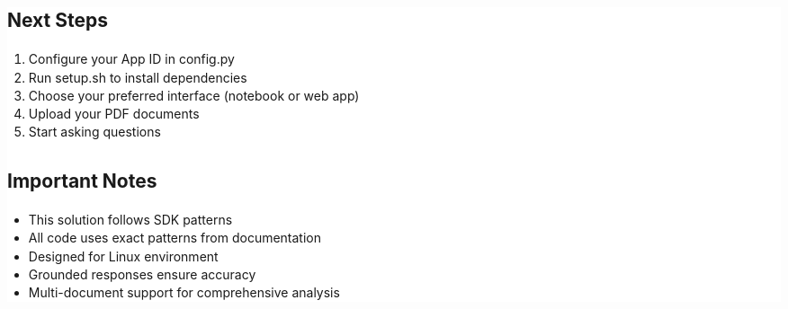 ## Next Steps

1. Configure your App ID in config.py
2. Run setup.sh to install dependencies
3. Choose your preferred interface (notebook or web app)
4. Upload your PDF documents
5. Start asking questions

## Important Notes

- This solution follows SDK patterns
- All code uses exact patterns from documentation
- Designed for Linux environment
- Grounded responses ensure accuracy
- Multi-document support for comprehensive analysis

